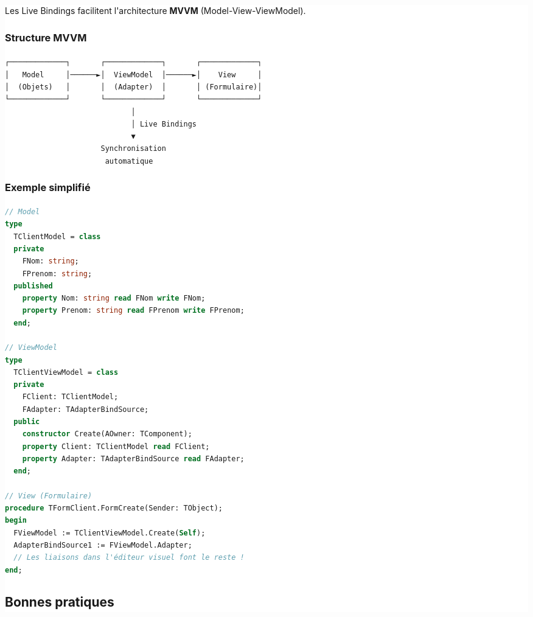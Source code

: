 Les Live Bindings facilitent l'architecture **MVVM** (Model-View-ViewModel).

### Structure MVVM

```
┌─────────────┐       ┌─────────────┐       ┌─────────────┐
│   Model     │──────►│  ViewModel  │──────►│    View     │
│  (Objets)   │       │  (Adapter)  │       │ (Formulaire)│
└─────────────┘       └─────────────┘       └─────────────┘
                             │
                             │ Live Bindings
                             ▼
                      Synchronisation
                       automatique
```

### Exemple simplifié

```pascal
// Model
type
  TClientModel = class
  private
    FNom: string;
    FPrenom: string;
  published
    property Nom: string read FNom write FNom;
    property Prenom: string read FPrenom write FPrenom;
  end;

// ViewModel
type
  TClientViewModel = class
  private
    FClient: TClientModel;
    FAdapter: TAdapterBindSource;
  public
    constructor Create(AOwner: TComponent);
    property Client: TClientModel read FClient;
    property Adapter: TAdapterBindSource read FAdapter;
  end;

// View (Formulaire)
procedure TFormClient.FormCreate(Sender: TObject);
begin
  FViewModel := TClientViewModel.Create(Self);
  AdapterBindSource1 := FViewModel.Adapter;
  // Les liaisons dans l'éditeur visuel font le reste !
end;
```

## Bonnes pratiques
